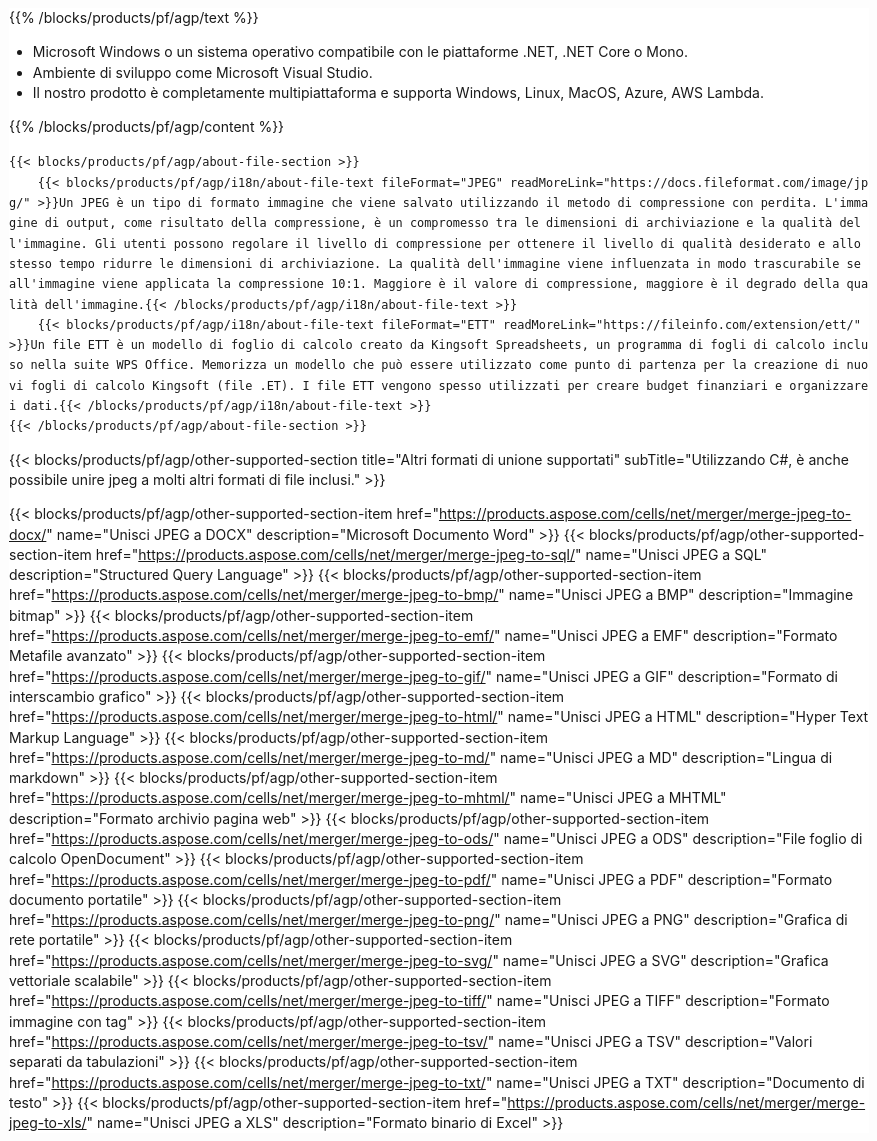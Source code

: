 {{% /blocks/products/pf/agp/text %}}

-  Microsoft Windows o un sistema operativo compatibile con le piattaforme .NET, .NET Core o Mono.
-  Ambiente di sviluppo come Microsoft Visual Studio.
-  Il nostro prodotto è completamente multipiattaforma e supporta Windows, Linux, MacOS, Azure, AWS Lambda.

{{% /blocks/products/pf/agp/content %}}


    {{< blocks/products/pf/agp/about-file-section >}}
        {{< blocks/products/pf/agp/i18n/about-file-text fileFormat="JPEG" readMoreLink="https://docs.fileformat.com/image/jpg/" >}}Un JPEG è un tipo di formato immagine che viene salvato utilizzando il metodo di compressione con perdita. L'immagine di output, come risultato della compressione, è un compromesso tra le dimensioni di archiviazione e la qualità dell'immagine. Gli utenti possono regolare il livello di compressione per ottenere il livello di qualità desiderato e allo stesso tempo ridurre le dimensioni di archiviazione. La qualità dell'immagine viene influenzata in modo trascurabile se all'immagine viene applicata la compressione 10:1. Maggiore è il valore di compressione, maggiore è il degrado della qualità dell'immagine.{{< /blocks/products/pf/agp/i18n/about-file-text >}}
        {{< blocks/products/pf/agp/i18n/about-file-text fileFormat="ETT" readMoreLink="https://fileinfo.com/extension/ett/" >}}Un file ETT è un modello di foglio di calcolo creato da Kingsoft Spreadsheets, un programma di fogli di calcolo incluso nella suite WPS Office. Memorizza un modello che può essere utilizzato come punto di partenza per la creazione di nuovi fogli di calcolo Kingsoft (file .ET). I file ETT vengono spesso utilizzati per creare budget finanziari e organizzare i dati.{{< /blocks/products/pf/agp/i18n/about-file-text >}}
    {{< /blocks/products/pf/agp/about-file-section >}}


{{< blocks/products/pf/agp/other-supported-section title="Altri formati di unione supportati" subTitle="Utilizzando C#, è anche possibile unire jpeg a molti altri formati di file inclusi." >}}

{{< blocks/products/pf/agp/other-supported-section-item href="https://products.aspose.com/cells/net/merger/merge-jpeg-to-docx/" name="Unisci JPEG a DOCX" description="Microsoft Documento Word" >}}
{{< blocks/products/pf/agp/other-supported-section-item href="https://products.aspose.com/cells/net/merger/merge-jpeg-to-sql/" name="Unisci JPEG a SQL" description="Structured Query Language" >}}
{{< blocks/products/pf/agp/other-supported-section-item href="https://products.aspose.com/cells/net/merger/merge-jpeg-to-bmp/" name="Unisci JPEG a BMP" description="Immagine bitmap" >}}
{{< blocks/products/pf/agp/other-supported-section-item href="https://products.aspose.com/cells/net/merger/merge-jpeg-to-emf/" name="Unisci JPEG a EMF" description="Formato Metafile avanzato" >}}
{{< blocks/products/pf/agp/other-supported-section-item href="https://products.aspose.com/cells/net/merger/merge-jpeg-to-gif/" name="Unisci JPEG a GIF" description="Formato di interscambio grafico" >}}
{{< blocks/products/pf/agp/other-supported-section-item href="https://products.aspose.com/cells/net/merger/merge-jpeg-to-html/" name="Unisci JPEG a HTML" description="Hyper Text Markup Language" >}}
{{< blocks/products/pf/agp/other-supported-section-item href="https://products.aspose.com/cells/net/merger/merge-jpeg-to-md/" name="Unisci JPEG a MD" description="Lingua di markdown" >}}
{{< blocks/products/pf/agp/other-supported-section-item href="https://products.aspose.com/cells/net/merger/merge-jpeg-to-mhtml/" name="Unisci JPEG a MHTML" description="Formato archivio pagina web" >}}
{{< blocks/products/pf/agp/other-supported-section-item href="https://products.aspose.com/cells/net/merger/merge-jpeg-to-ods/" name="Unisci JPEG a ODS" description="File foglio di calcolo OpenDocument" >}}
{{< blocks/products/pf/agp/other-supported-section-item href="https://products.aspose.com/cells/net/merger/merge-jpeg-to-pdf/" name="Unisci JPEG a PDF" description="Formato documento portatile" >}}
{{< blocks/products/pf/agp/other-supported-section-item href="https://products.aspose.com/cells/net/merger/merge-jpeg-to-png/" name="Unisci JPEG a PNG" description="Grafica di rete portatile" >}}
{{< blocks/products/pf/agp/other-supported-section-item href="https://products.aspose.com/cells/net/merger/merge-jpeg-to-svg/" name="Unisci JPEG a SVG" description="Grafica vettoriale scalabile" >}}
{{< blocks/products/pf/agp/other-supported-section-item href="https://products.aspose.com/cells/net/merger/merge-jpeg-to-tiff/" name="Unisci JPEG a TIFF" description="Formato immagine con tag" >}}
{{< blocks/products/pf/agp/other-supported-section-item href="https://products.aspose.com/cells/net/merger/merge-jpeg-to-tsv/" name="Unisci JPEG a TSV" description="Valori separati da tabulazioni" >}}
{{< blocks/products/pf/agp/other-supported-section-item href="https://products.aspose.com/cells/net/merger/merge-jpeg-to-txt/" name="Unisci JPEG a TXT" description="Documento di testo" >}}
{{< blocks/products/pf/agp/other-supported-section-item href="https://products.aspose.com/cells/net/merger/merge-jpeg-to-xls/" name="Unisci JPEG a XLS" description="Formato binario di Excel" >}}